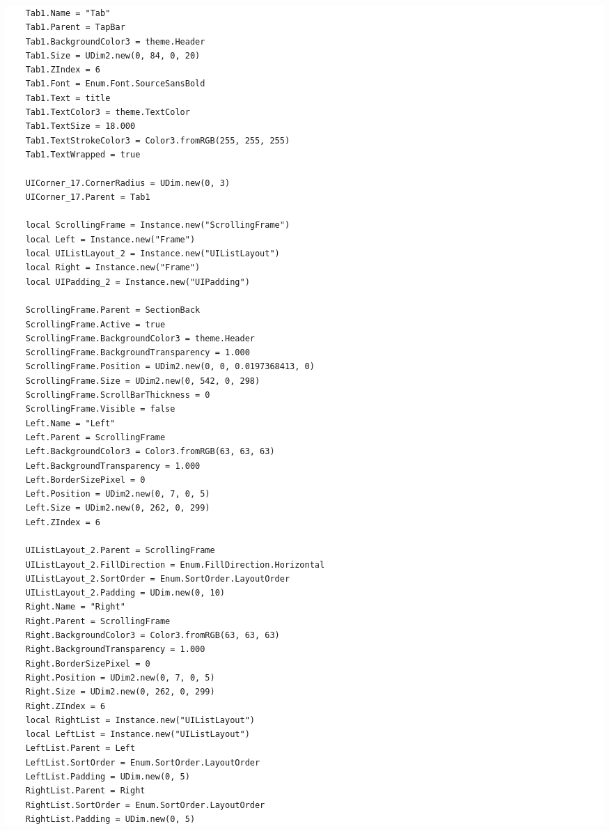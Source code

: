 		Tab1.Name = "Tab"
		Tab1.Parent = TapBar
		Tab1.BackgroundColor3 = theme.Header
		Tab1.Size = UDim2.new(0, 84, 0, 20)
		Tab1.ZIndex = 6
		Tab1.Font = Enum.Font.SourceSansBold
		Tab1.Text = title
		Tab1.TextColor3 = theme.TextColor
		Tab1.TextSize = 18.000
		Tab1.TextStrokeColor3 = Color3.fromRGB(255, 255, 255)
		Tab1.TextWrapped = true

		UICorner_17.CornerRadius = UDim.new(0, 3)
		UICorner_17.Parent = Tab1

		local ScrollingFrame = Instance.new("ScrollingFrame")
		local Left = Instance.new("Frame")
		local UIListLayout_2 = Instance.new("UIListLayout")
		local Right = Instance.new("Frame")
		local UIPadding_2 = Instance.new("UIPadding")

		ScrollingFrame.Parent = SectionBack
		ScrollingFrame.Active = true
		ScrollingFrame.BackgroundColor3 = theme.Header
		ScrollingFrame.BackgroundTransparency = 1.000
		ScrollingFrame.Position = UDim2.new(0, 0, 0.0197368413, 0)
		ScrollingFrame.Size = UDim2.new(0, 542, 0, 298)
		ScrollingFrame.ScrollBarThickness = 0
		ScrollingFrame.Visible = false
		Left.Name = "Left"
		Left.Parent = ScrollingFrame
		Left.BackgroundColor3 = Color3.fromRGB(63, 63, 63)
		Left.BackgroundTransparency = 1.000
		Left.BorderSizePixel = 0
		Left.Position = UDim2.new(0, 7, 0, 5)
		Left.Size = UDim2.new(0, 262, 0, 299)
		Left.ZIndex = 6

		UIListLayout_2.Parent = ScrollingFrame
		UIListLayout_2.FillDirection = Enum.FillDirection.Horizontal
		UIListLayout_2.SortOrder = Enum.SortOrder.LayoutOrder
		UIListLayout_2.Padding = UDim.new(0, 10)
		Right.Name = "Right"
		Right.Parent = ScrollingFrame
		Right.BackgroundColor3 = Color3.fromRGB(63, 63, 63)
		Right.BackgroundTransparency = 1.000
		Right.BorderSizePixel = 0
		Right.Position = UDim2.new(0, 7, 0, 5)
		Right.Size = UDim2.new(0, 262, 0, 299)
		Right.ZIndex = 6
        local RightList = Instance.new("UIListLayout")
        local LeftList = Instance.new("UIListLayout")
        LeftList.Parent = Left
        LeftList.SortOrder = Enum.SortOrder.LayoutOrder
        LeftList.Padding = UDim.new(0, 5)
        RightList.Parent = Right
        RightList.SortOrder = Enum.SortOrder.LayoutOrder
        RightList.Padding = UDim.new(0, 5)
